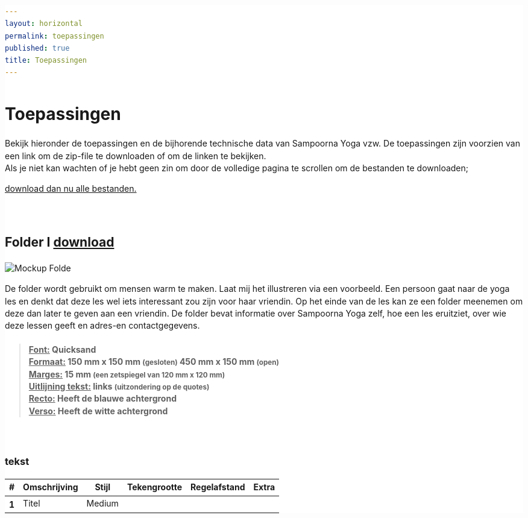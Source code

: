 ```yaml
---
layout: horizontal
permalink: toepassingen
published: true
title: Toepassingen
---
```


<h1>Toepassingen 
</h1>
<p>Bekijk hieronder de toepassingen en de bijhorende technische data van Sampoorna Yoga vzw. De toepassingen zijn voorzien van een link om de zip-file te downloaden of om de linken te bekijken.<br> Als je niet kan wachten of je hebt geen zin om door de volledige pagina te scrollen om de bestanden te downloaden; 

<a class="download" href="https://drive.google.com/drive/folders/1teI5Xi5HrjXSQuVtbEhxq38qvhAUvEAA" target="_blank">download dan nu alle bestanden.</a></p>
<br>
<h2> Folder I <a class="download" href="https://drive.google.com/drive/folders/10mc3GpsxDaI3f0N1vfbmKV2DkDoM6zvw" target="_blank">download</a></h2>

<div class="row">
  <div class="col-6">
 <p><img src="{{ '/images/voorbeelden/MockupFolder.png' | relative_url }}" alt="Mockup Folde" class="w-100" ></p>
</div>
  <div class="col-6">
<p>De folder wordt gebruikt om mensen warm te maken. Laat mij het illustreren via een voorbeeld. Een persoon gaat naar de yoga les en denkt dat deze les wel iets interessant zou zijn voor haar vriendin. Op het einde van de les kan ze een folder meenemen om deze dan later te geven aan een vriendin. De folder bevat informatie over Sampoorna Yoga zelf, hoe een les eruitziet, over wie deze lessen geeft en adres-en contactgegevens.  </p>
</div>

</div>

<blockquote>
	<h4><u>Font:</u> Quicksand
    <br><u>Formaat:</u>  150 mm x 150 mm <small>(gesloten)</small>   450 mm x 150 mm <small>(open)</small>
    <br><u>Marges:</u> 15 mm <small>(een zetspiegel van 120 mm x 120 mm)</small>
    <br><u>Uitlijning tekst:</u> links <small>(uitzondering op de quotes)</small>
		 <br><u>Recto:</u> Heeft de blauwe achtergrond
		  <br><u>Verso:</u> Heeft de witte achtergrond
		 </h4>
</blockquote>

<br>

<h3>tekst</h3>
<table class="table">
		<thead>
		  <tr>
			<th scope="col">#</th>
			<th scope="col">Omschrijving</th>
            <th scope="col">Stijl</th>
			<th scope="col">Tekengrootte</th>
			<th scope="col">Regelafstand</th>
            <th scope="col">Extra</th>
		  </tr>
		</thead>
		<tbody>
		  <tr>
			<th scope="row">1</th>
			<td>Titel</td>
			<td>Medium</td>
